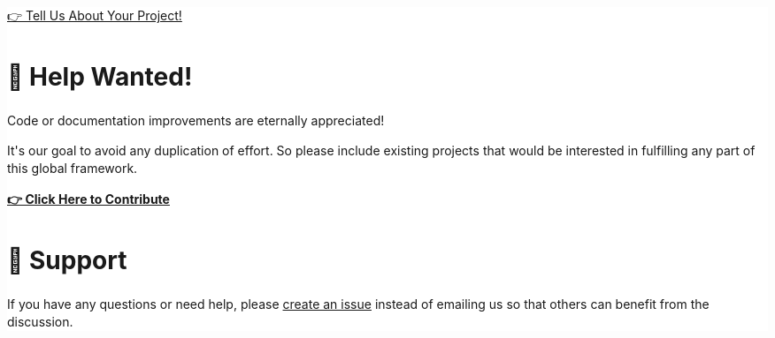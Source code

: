 [👉 Tell Us About Your Project!](docs/community_directory/README.md)

# 🤚 Help Wanted!

Code or documentation improvements are eternally appreciated!

It's our goal to avoid any duplication of effort. So please include existing projects that would be interested in fulfilling any part of this global framework.

**[👉 Click Here to Contribute](docs/contributing.md)**

# 🛟 Support

If you have any questions or need help, please [create an issue](https://github.com/FDA-AI/FDAi/issues/new) instead of emailing us so that others can benefit from the discussion.
